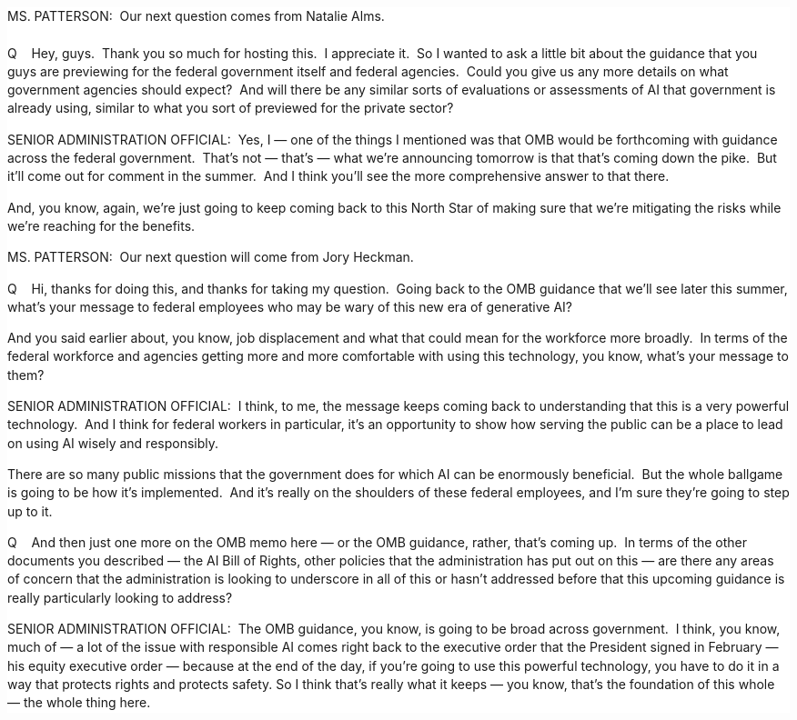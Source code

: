 MS. PATTERSON:  Our next question comes from Natalie Alms.  
   
Q    Hey, guys.  Thank you so much for hosting this.  I appreciate it. 
So I wanted to ask a little bit about the guidance that you guys are
previewing for the federal government itself and federal agencies. 
Could you give us any more details on what government agencies should
expect?  And will there be any similar sorts of evaluations or
assessments of AI that government is already using, similar to what you
sort of previewed for the private sector?

SENIOR ADMINISTRATION OFFICIAL:  Yes, I — one of the things I mentioned
was that OMB would be forthcoming with guidance across the federal
government.  That’s not — that’s — what we’re announcing tomorrow is
that that’s coming down the pike.  But it’ll come out for comment in the
summer.  And I think you’ll see the more comprehensive answer to that
there.

And, you know, again, we’re just going to keep coming back to this North
Star of making sure that we’re mitigating the risks while we’re reaching
for the benefits.

MS. PATTERSON:  Our next question will come from Jory Heckman.

Q    Hi, thanks for doing this, and thanks for taking my question. 
Going back to the OMB guidance that we’ll see later this summer, what’s
your message to federal employees who may be wary of this new era of
generative AI? 

And you said earlier about, you know, job displacement and what that
could mean for the workforce more broadly.  In terms of the federal
workforce and agencies getting more and more comfortable with using this
technology, you know, what’s your message to them?

SENIOR ADMINISTRATION OFFICIAL:  I think, to me, the message keeps
coming back to understanding that this is a very powerful technology. 
And I think for federal workers in particular, it’s an opportunity to
show how serving the public can be a place to lead on using AI wisely
and responsibly.

There are so many public missions that the government does for which AI
can be enormously beneficial.  But the whole ballgame is going to be how
it’s implemented.  And it’s really on the shoulders of these federal
employees, and I’m sure they’re going to step up to it.

Q    And then just one more on the OMB memo here — or the OMB guidance,
rather, that’s coming up.  In terms of the other documents you described
— the AI Bill of Rights, other policies that the administration has put
out on this — are there any areas of concern that the administration is
looking to underscore in all of this or hasn’t addressed before that
this upcoming guidance is really particularly looking to address?

SENIOR ADMINISTRATION OFFICIAL:  The OMB guidance, you know, is going to
be broad across government.  I think, you know, much of — a lot of the
issue with responsible AI comes right back to the executive order that
the President signed in February — his equity executive order — because
at the end of the day, if you’re going to use this powerful technology,
you have to do it in a way that protects rights and protects safety. So
I think that’s really what it keeps — you know, that’s the foundation of
this whole — the whole thing here.
